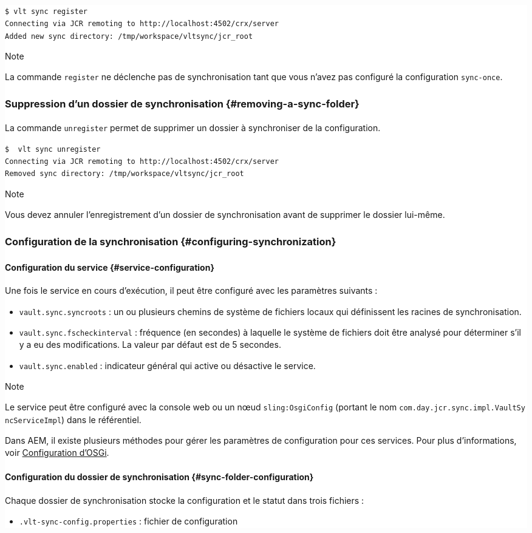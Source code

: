 ```shell
$ vlt sync register
Connecting via JCR remoting to http://localhost:4502/crx/server
Added new sync directory: /tmp/workspace/vltsync/jcr_root
```

>[!NOTE]
>
>La commande `register` ne déclenche pas de synchronisation tant que vous n’avez pas configuré la configuration `sync-once`.

### Suppression d’un dossier de synchronisation {#removing-a-sync-folder}

La commande `unregister` permet de supprimer un dossier à synchroniser de la configuration.

```shell
$  vlt sync unregister
Connecting via JCR remoting to http://localhost:4502/crx/server
Removed sync directory: /tmp/workspace/vltsync/jcr_root
```

>[!NOTE]
>
>Vous devez annuler l’enregistrement d’un dossier de synchronisation avant de supprimer le dossier lui-même. 

### Configuration de la synchronisation {#configuring-synchronization}

#### Configuration du service {#service-configuration}

Une fois le service en cours d’exécution, il peut être configuré avec les paramètres suivants :

* `vault.sync.syncroots` : un ou plusieurs chemins de système de fichiers locaux qui définissent les racines de synchronisation.

* `vault.sync.fscheckinterval` : fréquence (en secondes) à laquelle le système de fichiers doit être analysé pour déterminer s’il y a eu des modifications. La valeur par défaut est de 5 secondes.
* `vault.sync.enabled` : indicateur général qui active ou désactive le service.

>[!NOTE]
>
>Le service peut être configuré avec la console web ou un nœud `sling:OsgiConfig` (portant le nom `com.day.jcr.sync.impl.VaultSyncServiceImpl`) dans le référentiel.
>
>Dans AEM, il existe plusieurs méthodes pour gérer les paramètres de configuration pour ces services. Pour plus d’informations, voir [Configuration d’OSGi](/help/sites-deploying/configuring-osgi.md).

#### Configuration du dossier de synchronisation {#sync-folder-configuration}

Chaque dossier de synchronisation stocke la configuration et le statut dans trois fichiers : 

* `.vlt-sync-config.properties` : fichier de configuration
